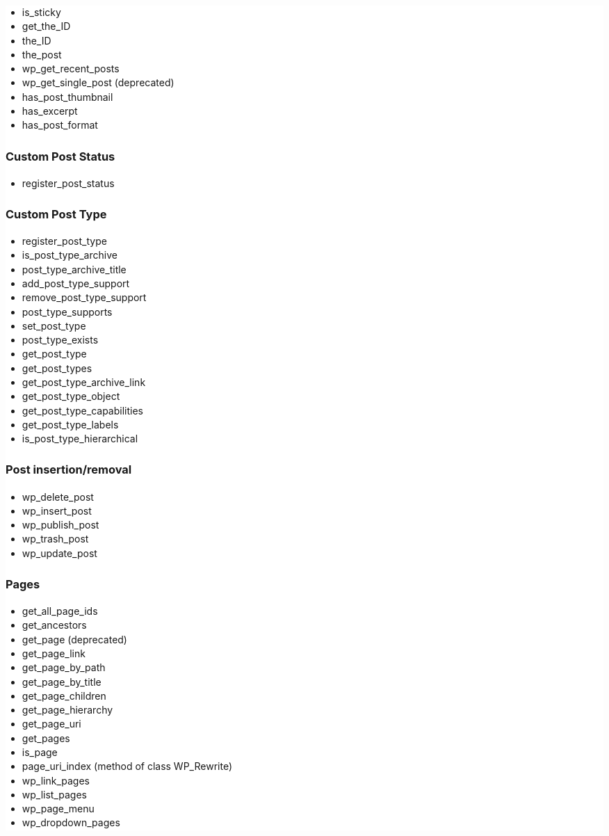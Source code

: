 - is_sticky
- get_the_ID
- the_ID
- the_post
- wp_get_recent_posts
- wp_get_single_post (deprecated)
- has_post_thumbnail
- has_excerpt
- has_post_format

### Custom Post Status

- register_post_status

### Custom Post Type

- register_post_type
- is_post_type_archive
- post_type_archive_title
- add_post_type_support
- remove_post_type_support
- post_type_supports
- set_post_type
- post_type_exists
- get_post_type
- get_post_types
- get_post_type_archive_link
- get_post_type_object
- get_post_type_capabilities
- get_post_type_labels
- is_post_type_hierarchical

### Post insertion/removal

- wp_delete_post
- wp_insert_post
- wp_publish_post
- wp_trash_post
- wp_update_post

### Pages

- get_all_page_ids
- get_ancestors
- get_page (deprecated)
- get_page_link
- get_page_by_path
- get_page_by_title
- get_page_children
- get_page_hierarchy
- get_page_uri
- get_pages
- is_page
- page_uri_index (method of class WP_Rewrite)
- wp_link_pages
- wp_list_pages
- wp_page_menu
- wp_dropdown_pages
